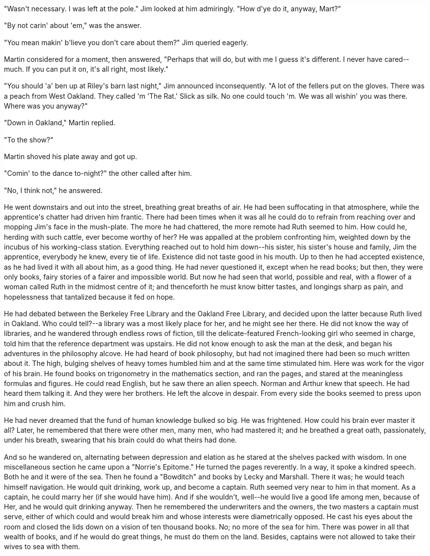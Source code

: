"Wasn't necessary.  I was left at the pole."  Jim looked at him admiringly.  "How d'ye do it, anyway, Mart?"

"By not carin' about 'em," was the answer.

"You mean makin' b'lieve you don't care about them?" Jim queried eagerly.

Martin considered for a moment, then answered, "Perhaps that will do, but with me I guess it's different.  I never have cared--much.  If you can put it on, it's all right, most likely."

"You should 'a' ben up at Riley's barn last night," Jim announced inconsequently.  "A lot of the fellers put on the gloves.  There was a peach from West Oakland.  They called 'm 'The Rat.'  Slick as silk.  No one could touch 'm.  We was all wishin' you was there.  Where was you anyway?"

"Down in Oakland," Martin replied.

"To the show?"

Martin shoved his plate away and got up.

"Comin' to the dance to-night?" the other called after him.

"No, I think not," he answered.

He went downstairs and out into the street, breathing great breaths of air.  He had been suffocating in that atmosphere, while the apprentice's chatter had driven him frantic.  There had been times when it was all he could do to refrain from reaching over and mopping Jim's face in the mush-plate.  The more he had chattered, the more remote had Ruth seemed to him.  How could he, herding with such cattle, ever become worthy of her?  He was appalled at the problem confronting him, weighted down by the incubus of his working-class station.  Everything reached out to hold him down--his sister, his sister's house and family, Jim the apprentice, everybody he knew, every tie of life.  Existence did not taste good in his mouth.  Up to then he had accepted existence, as he had lived it with all about him, as a good thing.  He had never questioned it, except when he read books; but then, they were only books, fairy stories of a fairer and impossible world.  But now he had seen that world, possible and real, with a flower of a woman called Ruth in the midmost centre of it; and thenceforth he must know bitter tastes, and longings sharp as pain, and hopelessness that tantalized because it fed on hope.

He had debated between the Berkeley Free Library and the Oakland Free Library, and decided upon the latter because Ruth lived in Oakland.  Who could tell?--a library was a most likely place for her, and he might see her there.  He did not know the way of libraries, and he wandered through endless rows of fiction, till the delicate-featured French-looking girl who seemed in charge, told him that the reference department was upstairs.  He did not know enough to ask the man at the desk, and began his adventures in the philosophy alcove.  He had heard of book philosophy, but had not imagined there had been so much written about it.  The high, bulging shelves of heavy tomes humbled him and at the same time stimulated him.  Here was work for the vigor of his brain.  He found books on trigonometry in the mathematics section, and ran the pages, and stared at the meaningless formulas and figures.  He could read English, but he saw there an alien speech.  Norman and Arthur knew that speech.  He had heard them talking it.  And they were her brothers.  He left the alcove in despair.  From every side the books seemed to press upon him and crush him.

He had never dreamed that the fund of human knowledge bulked so big.  He was frightened.  How could his brain ever master it all?  Later, he remembered that there were other men, many men, who had mastered it; and he breathed a great oath, passionately, under his breath, swearing that his brain could do what theirs had done.

And so he wandered on, alternating between depression and elation as he stared at the shelves packed with wisdom.  In one miscellaneous section he came upon a "Norrie's Epitome."  He turned the pages reverently.  In a way, it spoke a kindred speech.  Both he and it were of the sea.  Then he found a "Bowditch" and books by Lecky and Marshall.  There it was; he would teach himself navigation.  He would quit drinking, work up, and become a captain.  Ruth seemed very near to him in that moment.  As a captain, he could marry her (if she would have him).  And if she wouldn't, well--he would live a good life among men, because of Her, and he would quit drinking anyway.  Then he remembered the underwriters and the owners, the two masters a captain must serve, either of which could and would break him and whose interests were diametrically opposed.  He cast his eyes about the room and closed the lids down on a vision of ten thousand books.  No; no more of the sea for him.  There was power in all that wealth of books, and if he would do great things, he must do them on the land.  Besides, captains were not allowed to take their wives to sea with them.
